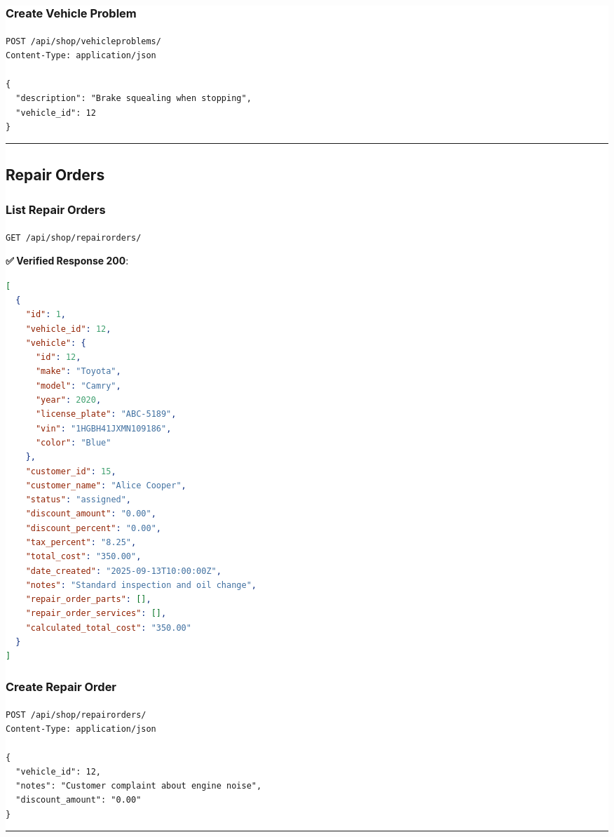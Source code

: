 ### Create Vehicle Problem
```http
POST /api/shop/vehicleproblems/
Content-Type: application/json

{
  "description": "Brake squealing when stopping",
  "vehicle_id": 12
}
```

---

## Repair Orders

### List Repair Orders
```http
GET /api/shop/repairorders/
```

**✅ Verified Response 200**:
```json
[
  {
    "id": 1,
    "vehicle_id": 12,
    "vehicle": {
      "id": 12,
      "make": "Toyota",
      "model": "Camry",
      "year": 2020,
      "license_plate": "ABC-5189",
      "vin": "1HGBH41JXMN109186",
      "color": "Blue"
    },
    "customer_id": 15,
    "customer_name": "Alice Cooper",
    "status": "assigned",
    "discount_amount": "0.00",
    "discount_percent": "0.00",
    "tax_percent": "8.25",
    "total_cost": "350.00",
    "date_created": "2025-09-13T10:00:00Z",
    "notes": "Standard inspection and oil change",
    "repair_order_parts": [],
    "repair_order_services": [],
    "calculated_total_cost": "350.00"
  }
]
```

### Create Repair Order
```http
POST /api/shop/repairorders/
Content-Type: application/json

{
  "vehicle_id": 12,
  "notes": "Customer complaint about engine noise",
  "discount_amount": "0.00"
}
```

---